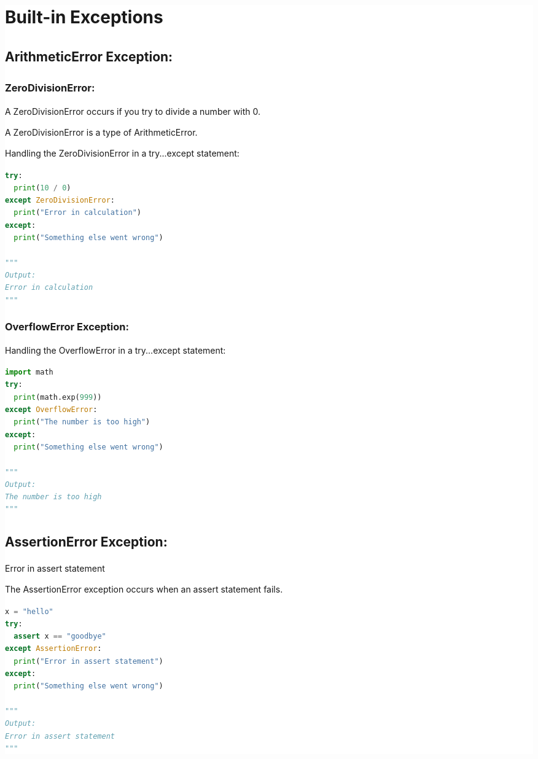 # Built-in Exceptions

## ArithmeticError Exception:

### ZeroDivisionError:

A ZeroDivisionError occurs if you try to divide a number with 0.

A ZeroDivisionError is a type of ArithmeticError.

Handling the ZeroDivisionError in a try...except statement:

```python
try:
  print(10 / 0)
except ZeroDivisionError:
  print("Error in calculation")
except:
  print("Something else went wrong")

"""
Output:
Error in calculation
"""
```

### OverflowError Exception:

Handling the OverflowError in a try...except statement:
```python
import math
try:
  print(math.exp(999))
except OverflowError:
  print("The number is too high")
except:
  print("Something else went wrong")

"""
Output:
The number is too high
"""
```

## AssertionError Exception:

Error in assert statement

The AssertionError exception occurs when an assert statement fails.

```python
x = "hello"
try:
  assert x == "goodbye"
except AssertionError:
  print("Error in assert statement")
except:
  print("Something else went wrong")

"""
Output:
Error in assert statement
"""
```
